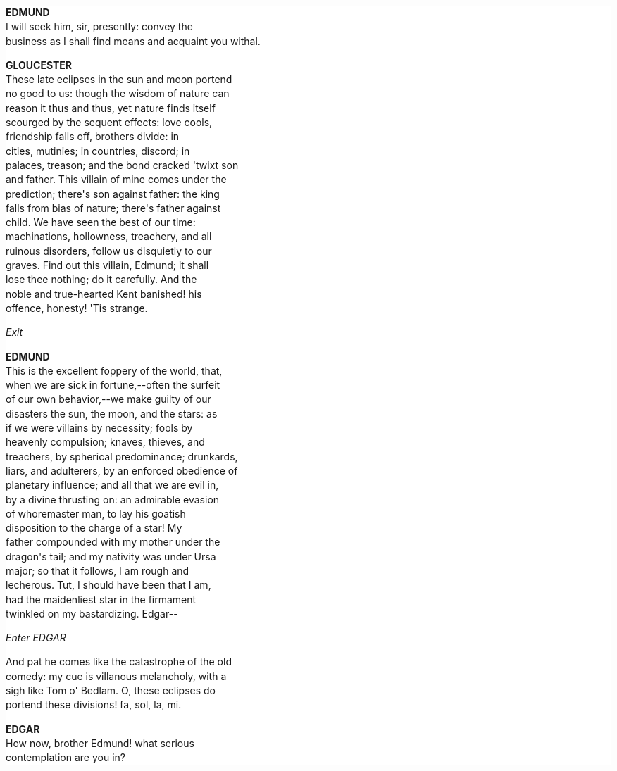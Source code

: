 **EDMUND**  
I will seek him, sir, presently: convey the  
business as I shall find means and acquaint you withal.  

**GLOUCESTER**  
These late eclipses in the sun and moon portend  
no good to us: though the wisdom of nature can  
reason it thus and thus, yet nature finds itself  
scourged by the sequent effects: love cools,  
friendship falls off, brothers divide: in  
cities, mutinies; in countries, discord; in  
palaces, treason; and the bond cracked 'twixt son  
and father. This villain of mine comes under the  
prediction; there's son against father: the king  
falls from bias of nature; there's father against  
child. We have seen the best of our time:  
machinations, hollowness, treachery, and all  
ruinous disorders, follow us disquietly to our  
graves. Find out this villain, Edmund; it shall  
lose thee nothing; do it carefully. And the  
noble and true-hearted Kent banished! his  
offence, honesty! 'Tis strange.  

_Exit_

**EDMUND**  
This is the excellent foppery of the world, that,  
when we are sick in fortune,--often the surfeit  
of our own behavior,--we make guilty of our  
disasters the sun, the moon, and the stars: as  
if we were villains by necessity; fools by  
heavenly compulsion; knaves, thieves, and  
treachers, by spherical predominance; drunkards,  
liars, and adulterers, by an enforced obedience of  
planetary influence; and all that we are evil in,  
by a divine thrusting on: an admirable evasion  
of whoremaster man, to lay his goatish  
disposition to the charge of a star! My  
father compounded with my mother under the  
dragon's tail; and my nativity was under Ursa  
major; so that it follows, I am rough and  
lecherous. Tut, I should have been that I am,  
had the maidenliest star in the firmament  
twinkled on my bastardizing. Edgar--  

_Enter EDGAR_

And pat he comes like the catastrophe of the old  
comedy: my cue is villanous melancholy, with a  
sigh like Tom o' Bedlam. O, these eclipses do  
portend these divisions! fa, sol, la, mi.  

**EDGAR**  
How now, brother Edmund! what serious  
contemplation are you in?  
